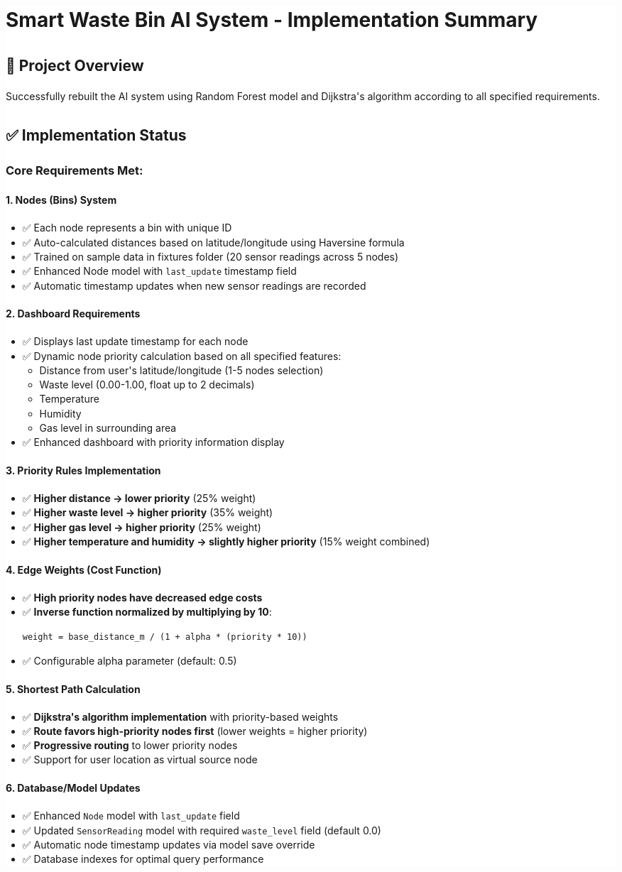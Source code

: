 # Smart Waste Bin AI System - Implementation Summary

## 🎯 Project Overview

Successfully rebuilt the AI system using Random Forest model and Dijkstra's algorithm according to all specified requirements.

## ✅ Implementation Status

### Core Requirements Met:

#### 1. **Nodes (Bins) System**
- ✅ Each node represents a bin with unique ID
- ✅ Auto-calculated distances based on latitude/longitude using Haversine formula
- ✅ Trained on sample data in fixtures folder (20 sensor readings across 5 nodes)
- ✅ Enhanced Node model with `last_update` timestamp field
- ✅ Automatic timestamp updates when new sensor readings are recorded

#### 2. **Dashboard Requirements**
- ✅ Displays last update timestamp for each node
- ✅ Dynamic node priority calculation based on all specified features:
  - Distance from user's latitude/longitude (1-5 nodes selection)
  - Waste level (0.00-1.00, float up to 2 decimals)
  - Temperature
  - Humidity  
  - Gas level in surrounding area
- ✅ Enhanced dashboard with priority information display

#### 3. **Priority Rules Implementation**
- ✅ **Higher distance → lower priority** (25% weight)
- ✅ **Higher waste level → higher priority** (35% weight)  
- ✅ **Higher gas level → higher priority** (25% weight)
- ✅ **Higher temperature and humidity → slightly higher priority** (15% weight combined)

#### 4. **Edge Weights (Cost Function)**
- ✅ **High priority nodes have decreased edge costs**
- ✅ **Inverse function normalized by multiplying by 10**:
  ```
  weight = base_distance_m / (1 + alpha * (priority * 10))
  ```
- ✅ Configurable alpha parameter (default: 0.5)

#### 5. **Shortest Path Calculation**
- ✅ **Dijkstra's algorithm implementation** with priority-based weights
- ✅ **Route favors high-priority nodes first** (lower weights = higher priority)
- ✅ **Progressive routing** to lower priority nodes
- ✅ Support for user location as virtual source node

#### 6. **Database/Model Updates**
- ✅ Enhanced `Node` model with `last_update` field
- ✅ Updated `SensorReading` model with required `waste_level` field (default 0.0)
- ✅ Automatic node timestamp updates via model save override
- ✅ Database indexes for optimal query performance
